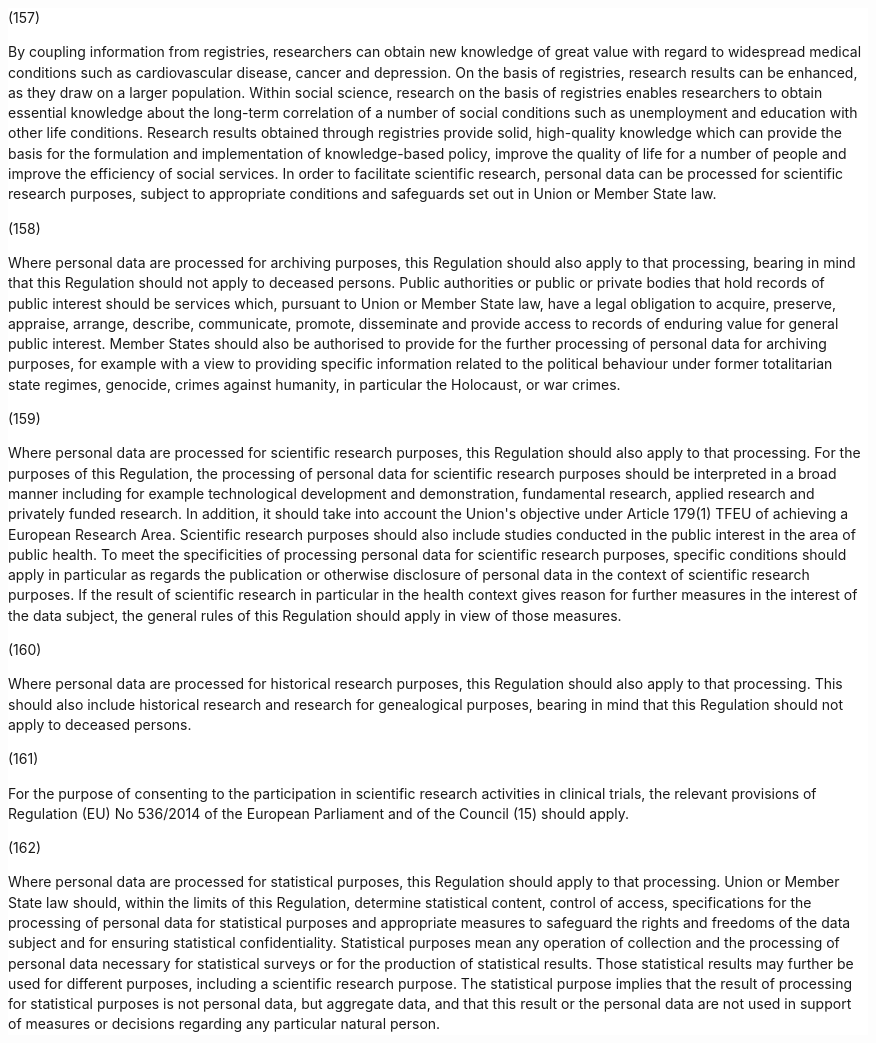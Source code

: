 (157)

By coupling information from registries, researchers can obtain new knowledge of great value with regard to widespread medical conditions such as cardiovascular disease, cancer and depression. On the basis of registries, research results can be enhanced, as they draw on a larger population. Within social science, research on the basis of registries enables researchers to obtain essential knowledge about the long-term correlation of a number of social conditions such as unemployment and education with other life conditions. Research results obtained through registries provide solid, high-quality knowledge which can provide the basis for the formulation and implementation of knowledge-based policy, improve the quality of life for a number of people and improve the efficiency of social services. In order to facilitate scientific research, personal data can be processed for scientific research purposes, subject to appropriate conditions and safeguards set out in Union or Member State law.

(158)

Where personal data are processed for archiving purposes, this Regulation should also apply to that processing, bearing in mind that this Regulation should not apply to deceased persons. Public authorities or public or private bodies that hold records of public interest should be services which, pursuant to Union or Member State law, have a legal obligation to acquire, preserve, appraise, arrange, describe, communicate, promote, disseminate and provide access to records of enduring value for general public interest. Member States should also be authorised to provide for the further processing of personal data for archiving purposes, for example with a view to providing specific information related to the political behaviour under former totalitarian state regimes, genocide, crimes against humanity, in particular the Holocaust, or war crimes.

(159)

Where personal data are processed for scientific research purposes, this Regulation should also apply to that processing. For the purposes of this Regulation, the processing of personal data for scientific research purposes should be interpreted in a broad manner including for example technological development and demonstration, fundamental research, applied research and privately funded research. In addition, it should take into account the Union's objective under Article 179(1) TFEU of achieving a European Research Area. Scientific research purposes should also include studies conducted in the public interest in the area of public health. To meet the specificities of processing personal data for scientific research purposes, specific conditions should apply in particular as regards the publication or otherwise disclosure of personal data in the context of scientific research purposes. If the result of scientific research in particular in the health context gives reason for further measures in the interest of the data subject, the general rules of this Regulation should apply in view of those measures.

(160)

Where personal data are processed for historical research purposes, this Regulation should also apply to that processing. This should also include historical research and research for genealogical purposes, bearing in mind that this Regulation should not apply to deceased persons.

(161)

For the purpose of consenting to the participation in scientific research activities in clinical trials, the relevant provisions of Regulation (EU) No 536/2014 of the European Parliament and of the Council (15) should apply.

(162)

Where personal data are processed for statistical purposes, this Regulation should apply to that processing. Union or Member State law should, within the limits of this Regulation, determine statistical content, control of access, specifications for the processing of personal data for statistical purposes and appropriate measures to safeguard the rights and freedoms of the data subject and for ensuring statistical confidentiality. Statistical purposes mean any operation of collection and the processing of personal data necessary for statistical surveys or for the production of statistical results. Those statistical results may further be used for different purposes, including a scientific research purpose. The statistical purpose implies that the result of processing for statistical purposes is not personal data, but aggregate data, and that this result or the personal data are not used in support of measures or decisions regarding any particular natural person.
